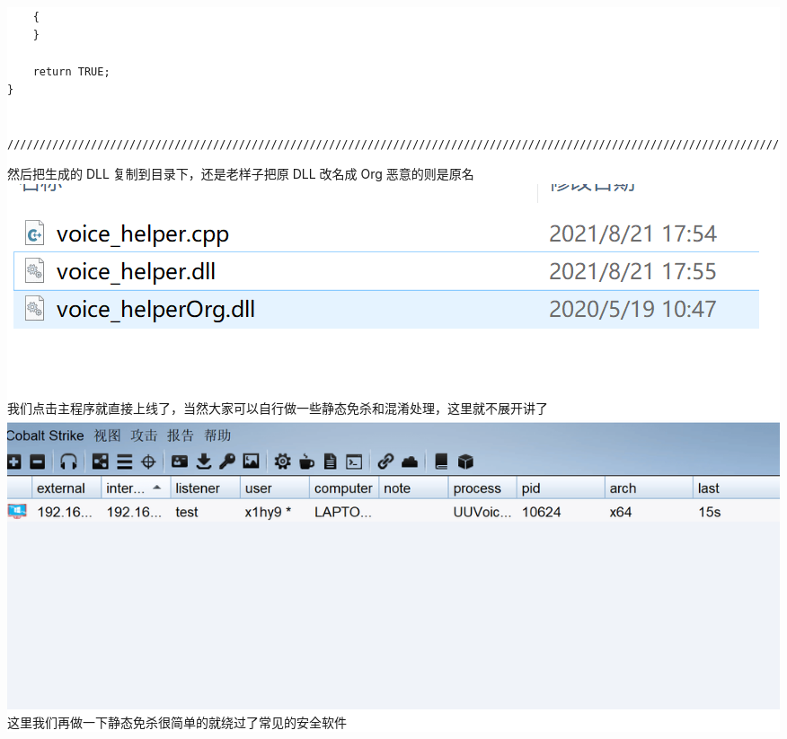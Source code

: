 ```plain
    {
    }

    return TRUE;
}


////////////////////////////////////////////////////////////////////////////////////////////////////////////////////////
```

然后把生成的 DLL 复制到目录下，还是老样子把原 DLL 改名成 Org 恶意的则是原名  
[![](assets/1698894665-7222a892a109f6362666810f2e7d5a31.png)](https://storage.tttang.com/media/attachment/2022/01/16/8193ce98-8842-46c8-a128-b699327c8854.png)  
我们点击主程序就直接上线了，当然大家可以自行做一些静态免杀和混淆处理，这里就不展开讲了  
[![](assets/1698894665-2a394fd2f405e71277e9d17bf2f5c2c1.png)](https://storage.tttang.com/media/attachment/2022/01/16/3656399c-442d-4bee-b0ac-677fdcb6583d.png)  
这里我们再做一下静态免杀很简单的就绕过了常见的安全软件  